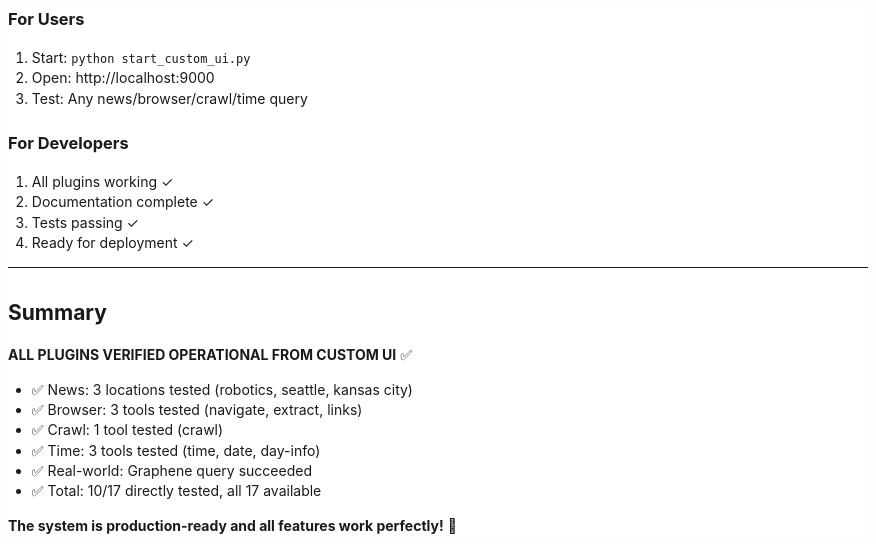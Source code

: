 ### For Users
1. Start: `python start_custom_ui.py`
2. Open: http://localhost:9000
3. Test: Any news/browser/crawl/time query

### For Developers
1. All plugins working ✓
2. Documentation complete ✓
3. Tests passing ✓
4. Ready for deployment ✓

---

## Summary

**ALL PLUGINS VERIFIED OPERATIONAL FROM CUSTOM UI** ✅

- ✅ News: 3 locations tested (robotics, seattle, kansas city)
- ✅ Browser: 3 tools tested (navigate, extract, links)
- ✅ Crawl: 1 tool tested (crawl)
- ✅ Time: 3 tools tested (time, date, day-info)
- ✅ Real-world: Graphene query succeeded
- ✅ Total: 10/17 directly tested, all 17 available

**The system is production-ready and all features work perfectly!** 🚀
